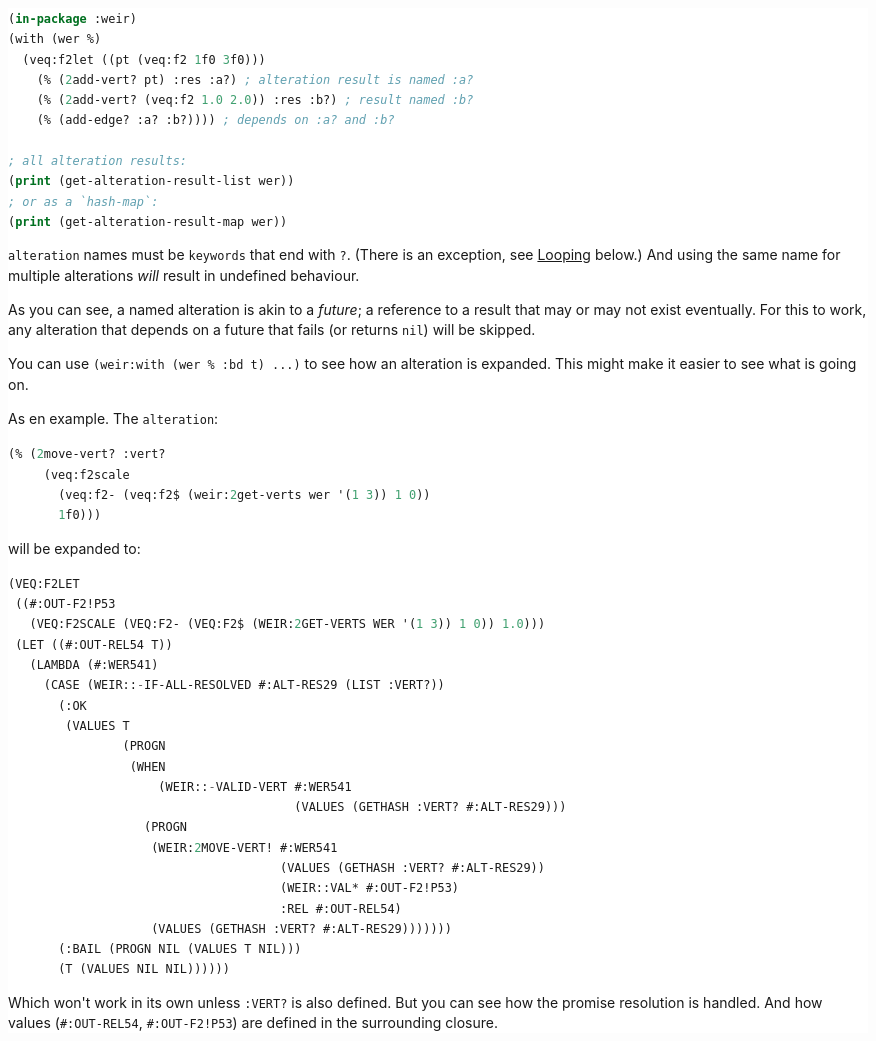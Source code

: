 ```lisp
(in-package :weir)
(with (wer %)
  (veq:f2let ((pt (veq:f2 1f0 3f0)))
    (% (2add-vert? pt) :res :a?) ; alteration result is named :a?
    (% (2add-vert? (veq:f2 1.0 2.0)) :res :b?) ; result named :b?
    (% (add-edge? :a? :b?)))) ; depends on :a? and :b?

; all alteration results:
(print (get-alteration-result-list wer))
; or as a `hash-map`:
(print (get-alteration-result-map wer))
```

`alteration` names must be `keywords` that end with `?`. (There is an
exception, see [Looping](#Looping) below.) And using the same name for multiple
alterations _will_ result in undefined behaviour.

As you can see, a named alteration is akin to a _future_; a reference to a
result that may or may not exist eventually. For this to work, any alteration
that depends on a future that fails (or returns `nil`) will be skipped.

You can use `(weir:with (wer % :bd t) ...)` to see how an alteration is
expanded. This might make it easier to see what is going on.

As en example. The `alteration`:
```lisp
(% (2move-vert? :vert?
     (veq:f2scale
       (veq:f2- (veq:f2$ (weir:2get-verts wer '(1 3)) 1 0))
       1f0)))
```
will be expanded to:
```lisp
(VEQ:F2LET
 ((#:OUT-F2!P53
   (VEQ:F2SCALE (VEQ:F2- (VEQ:F2$ (WEIR:2GET-VERTS WER '(1 3)) 1 0)) 1.0)))
 (LET ((#:OUT-REL54 T))
   (LAMBDA (#:WER541)
     (CASE (WEIR::-IF-ALL-RESOLVED #:ALT-RES29 (LIST :VERT?))
       (:OK
        (VALUES T
                (PROGN
                 (WHEN
                     (WEIR::-VALID-VERT #:WER541
                                        (VALUES (GETHASH :VERT? #:ALT-RES29)))
                   (PROGN
                    (WEIR:2MOVE-VERT! #:WER541
                                      (VALUES (GETHASH :VERT? #:ALT-RES29))
                                      (WEIR::VAL* #:OUT-F2!P53)
                                      :REL #:OUT-REL54)
                    (VALUES (GETHASH :VERT? #:ALT-RES29)))))))
       (:BAIL (PROGN NIL (VALUES T NIL)))
       (T (VALUES NIL NIL))))))
```
Which won't work in its own unless `:VERT?` is also defined. But you can see how
the promise resolution is handled. And how values (`#:OUT-REL54`,
`#:OUT-F2!P53`) are defined in the surrounding closure.
